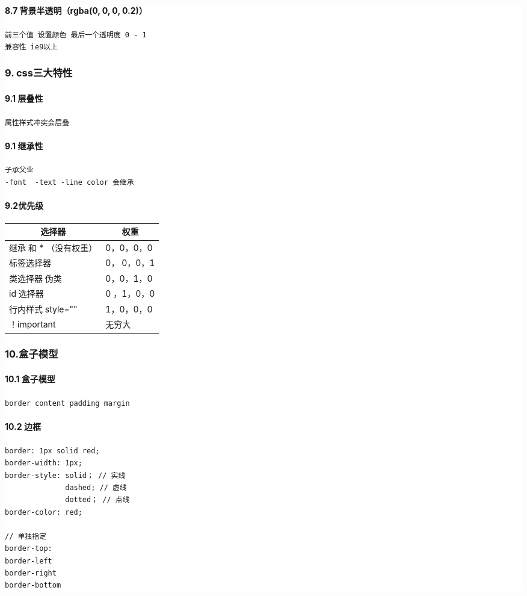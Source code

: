 #### 8.7 背景半透明（rgba(0, 0, 0, 0.2)）

```
前三个值 设置颜色 最后一个透明度 0 - 1
兼容性 ie9以上
```

### 9. css三大特性

#### 9.1 层叠性

```
属性样式冲突会层叠
```



#### 9.1 继承性

```
子承父业 
-font  -text -line color 会继承
```



#### 9.2优先级

| 选择器                 | 权重        |
| ---------------------- | ----------- |
| 继承 和 * （没有权重） | 0，0，0，0  |
| 标签选择器             | 0， 0，0，1 |
| 类选择器 伪类          | 0，0，1，0  |
| id 选择器              | 0 ，1，0，0 |
| 行内样式 style=""      | 1，0，0，0  |
| ！important            | 无穷大      |

### 10.盒子模型

#### 10.1 盒子模型

```
border content padding margin
```

#### 10.2 边框

```
border: 1px solid red;
border-width: 1px;
border-style: solid； // 实线
			  dashed; // 虚线
			  dotted； // 点线
border-color: red;

// 单独指定
border-top:
border-left
border-right
border-bottom
```
